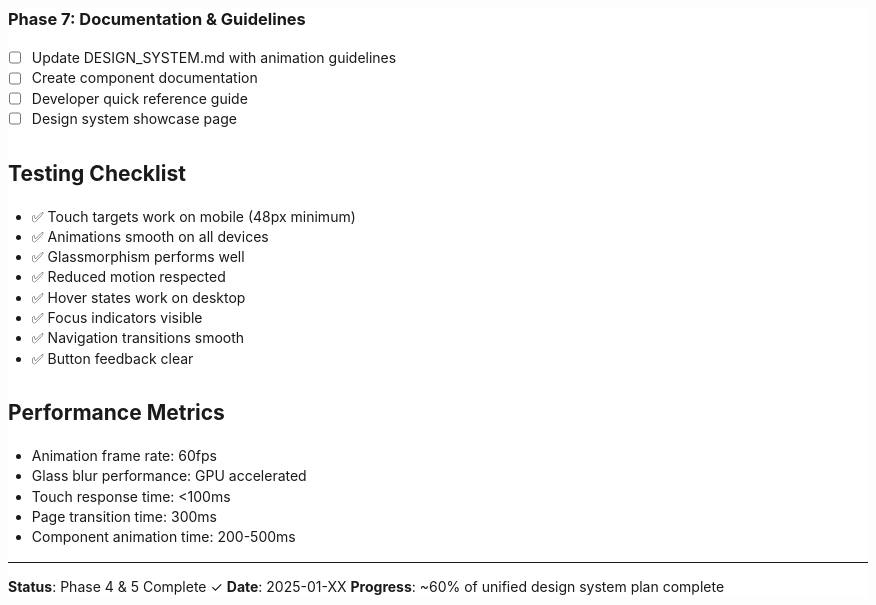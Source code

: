 ### Phase 7: Documentation & Guidelines
- [ ] Update DESIGN_SYSTEM.md with animation guidelines
- [ ] Create component documentation
- [ ] Developer quick reference guide
- [ ] Design system showcase page

## Testing Checklist

- ✅ Touch targets work on mobile (48px minimum)
- ✅ Animations smooth on all devices
- ✅ Glassmorphism performs well
- ✅ Reduced motion respected
- ✅ Hover states work on desktop
- ✅ Focus indicators visible
- ✅ Navigation transitions smooth
- ✅ Button feedback clear

## Performance Metrics

- Animation frame rate: 60fps
- Glass blur performance: GPU accelerated
- Touch response time: <100ms
- Page transition time: 300ms
- Component animation time: 200-500ms

---

**Status**: Phase 4 & 5 Complete ✓
**Date**: 2025-01-XX
**Progress**: ~60% of unified design system plan complete
